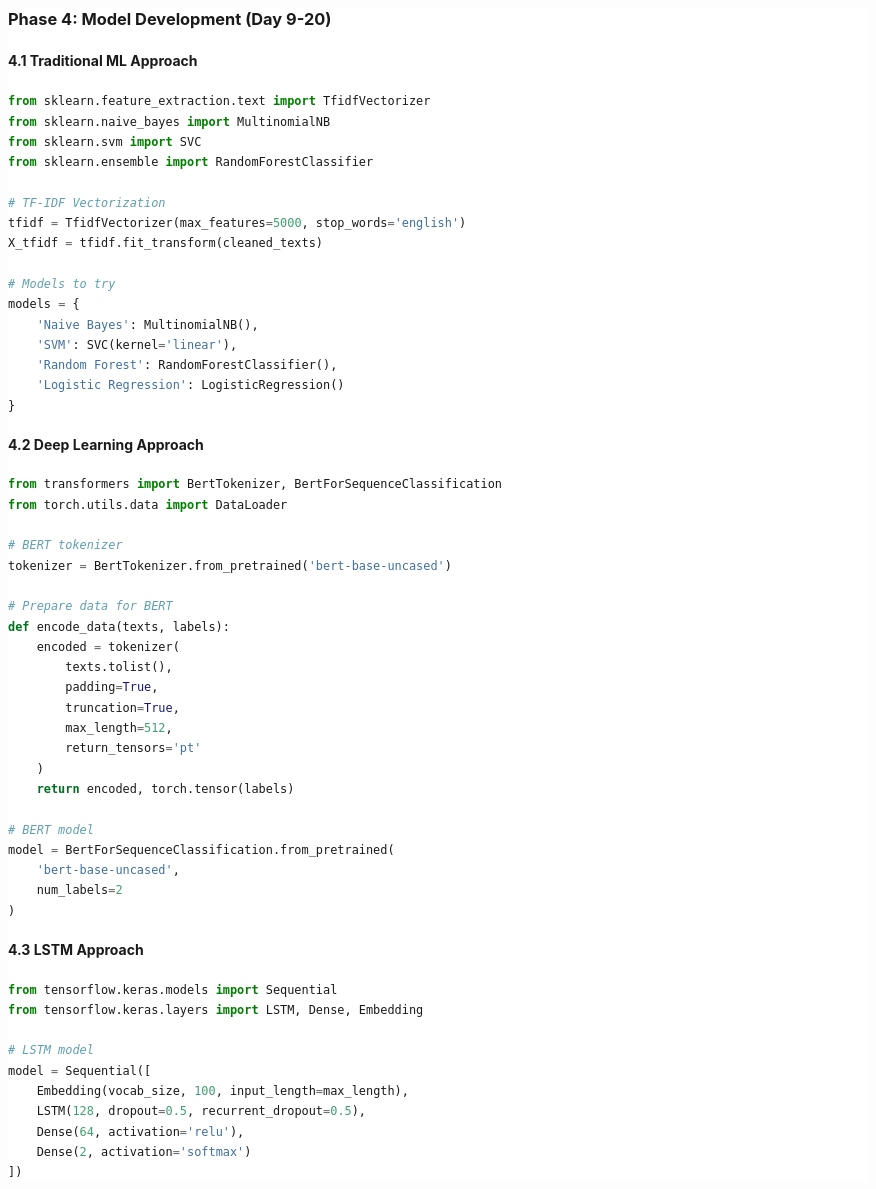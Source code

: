 ### **Phase 4: Model Development (Day 9-20)**

#### **4.1 Traditional ML Approach**

```python
from sklearn.feature_extraction.text import TfidfVectorizer
from sklearn.naive_bayes import MultinomialNB
from sklearn.svm import SVC
from sklearn.ensemble import RandomForestClassifier

# TF-IDF Vectorization
tfidf = TfidfVectorizer(max_features=5000, stop_words='english')
X_tfidf = tfidf.fit_transform(cleaned_texts)

# Models to try
models = {
    'Naive Bayes': MultinomialNB(),
    'SVM': SVC(kernel='linear'),
    'Random Forest': RandomForestClassifier(),
    'Logistic Regression': LogisticRegression()
}
```

#### **4.2 Deep Learning Approach**

```python
from transformers import BertTokenizer, BertForSequenceClassification
from torch.utils.data import DataLoader

# BERT tokenizer
tokenizer = BertTokenizer.from_pretrained('bert-base-uncased')

# Prepare data for BERT
def encode_data(texts, labels):
    encoded = tokenizer(
        texts.tolist(),
        padding=True,
        truncation=True,
        max_length=512,
        return_tensors='pt'
    )
    return encoded, torch.tensor(labels)

# BERT model
model = BertForSequenceClassification.from_pretrained(
    'bert-base-uncased',
    num_labels=2
)
```

#### **4.3 LSTM Approach**

```python
from tensorflow.keras.models import Sequential
from tensorflow.keras.layers import LSTM, Dense, Embedding

# LSTM model
model = Sequential([
    Embedding(vocab_size, 100, input_length=max_length),
    LSTM(128, dropout=0.5, recurrent_dropout=0.5),
    Dense(64, activation='relu'),
    Dense(2, activation='softmax')
])
```
